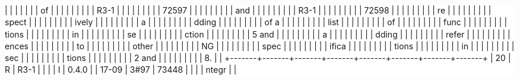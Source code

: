 |       |       |       |       |       |       | of    |       |
|       |       |       |       |       |       | R3-1  |       |
|       |       |       |       |       |       | 72597 |       |
|       |       |       |       |       |       | and   |       |
|       |       |       |       |       |       | R3-1  |       |
|       |       |       |       |       |       | 72598 |       |
|       |       |       |       |       |       | re    |       |
|       |       |       |       |       |       | spect |       |
|       |       |       |       |       |       | ively |       |
|       |       |       |       |       |       | a     |       |
|       |       |       |       |       |       | dding |       |
|       |       |       |       |       |       | of a  |       |
|       |       |       |       |       |       | list  |       |
|       |       |       |       |       |       | of    |       |
|       |       |       |       |       |       | func  |       |
|       |       |       |       |       |       | tions |       |
|       |       |       |       |       |       | in    |       |
|       |       |       |       |       |       | se    |       |
|       |       |       |       |       |       | ction |       |
|       |       |       |       |       |       | 5 and |       |
|       |       |       |       |       |       | a     |       |
|       |       |       |       |       |       | dding |       |
|       |       |       |       |       |       | refer |       |
|       |       |       |       |       |       | ences |       |
|       |       |       |       |       |       | to    |       |
|       |       |       |       |       |       | other |       |
|       |       |       |       |       |       | NG    |       |
|       |       |       |       |       |       | spec  |       |
|       |       |       |       |       |       | ifica |       |
|       |       |       |       |       |       | tions |       |
|       |       |       |       |       |       | in    |       |
|       |       |       |       |       |       | sec   |       |
|       |       |       |       |       |       | tions |       |
|       |       |       |       |       |       | 2 and |       |
|       |       |       |       |       |       | 8.    |       |
+-------+-------+-------+-------+-------+-------+-------+-------+
| 20    | R     | R3-1  |       |       |       | I     | 0.4.0 |
| 17-09 | 3\#97 | 73448 |       |       |       | ntegr |       |